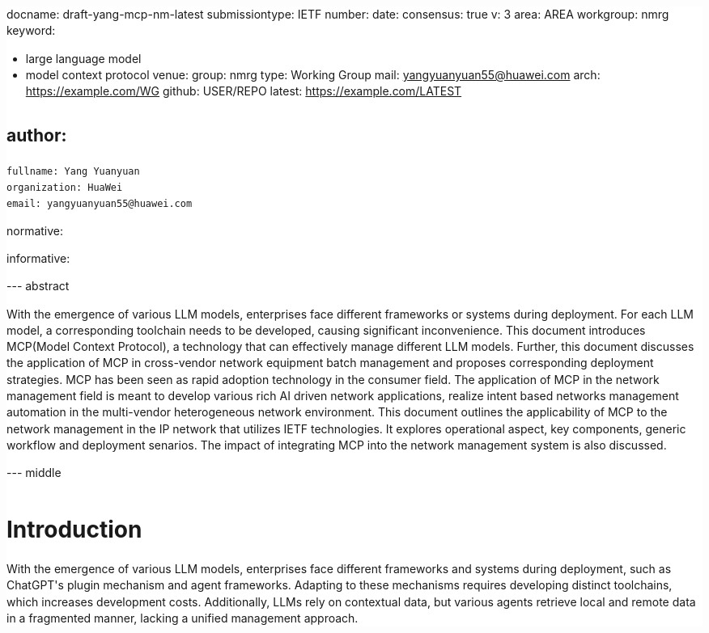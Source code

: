 docname: draft-yang-mcp-nm-latest
submissiontype: IETF
number:
date:
consensus: true
v: 3
area: AREA
workgroup: nmrg
keyword:
 - large language model
 - model context protocol
venue:
  group: nmrg
  type: Working Group
  mail: yangyuanyuan55@huawei.com
  arch: https://example.com/WG
  github: USER/REPO
  latest: https://example.com/LATEST

author:
 -
    fullname: Yang Yuanyuan
    organization: HuaWei
    email: yangyuanyuan55@huawei.com

normative:

informative:


--- abstract

With the emergence of various LLM models, enterprises face different frameworks or systems during deployment. For each LLM model, a corresponding toolchain needs to be developed, causing significant inconvenience. This document introduces MCP(Model Context Protocol), a technology that can effectively manage different LLM models. Further, this document discusses the application of MCP in cross-vendor network equipment batch management and proposes corresponding deployment strategies.  MCP has been seen as rapid adoption technology in the consumer field. The application of MCP in the network management field is meant to
    develop various rich AI driven network applications, realize intent based networks
    management automation in the multi-vendor heterogeneous network environment.
    This document outlines the applicability of MCP to the network management
    in the IP network that utilizes IETF technologies. It explores operational
    aspect, key components, generic workflow and deployment senarios. The impact
    of integrating MCP into the network management system is also discussed.

--- middle

# Introduction

With the emergence of various LLM models, enterprises face different frameworks and systems during deployment, such as ChatGPT's plugin mechanism and agent frameworks. Adapting to these mechanisms requires developing distinct toolchains, which increases development costs. Additionally, LLMs rely on contextual data, but various agents retrieve local and remote data in a fragmented manner, lacking a unified management approach.
